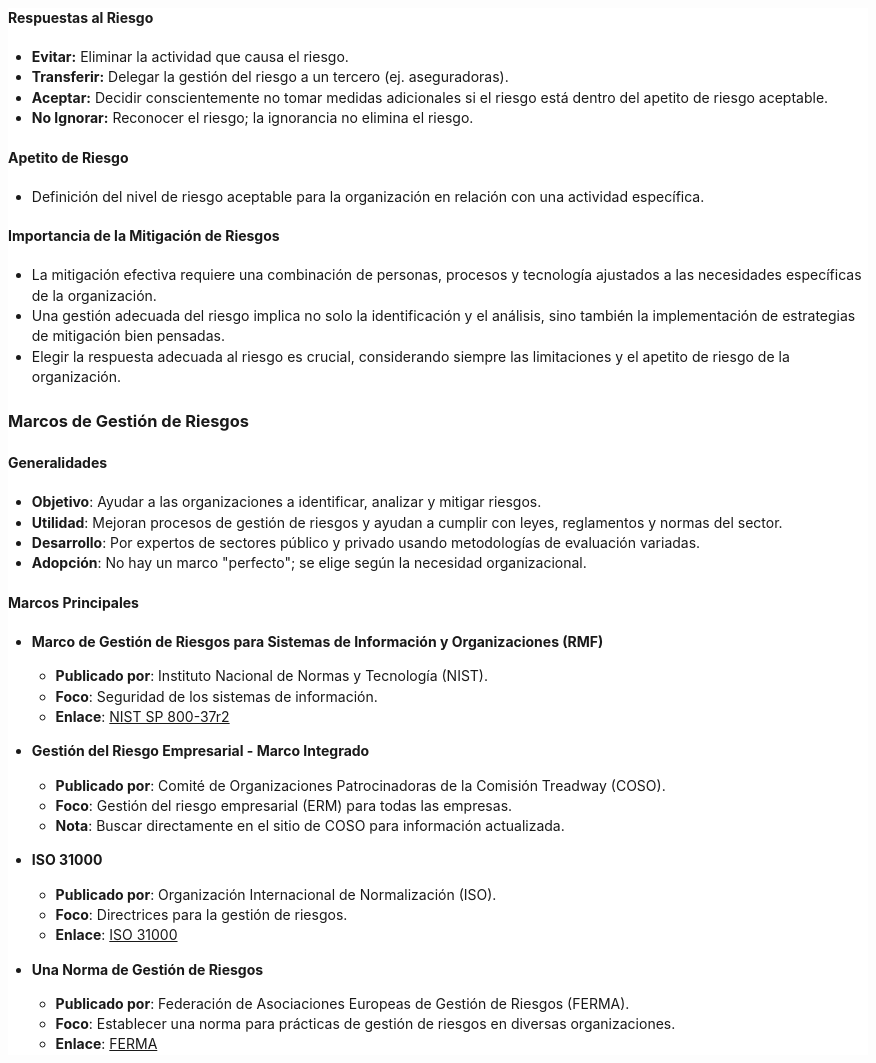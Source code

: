 #### Respuestas al Riesgo
- **Evitar:** Eliminar la actividad que causa el riesgo.
- **Transferir:** Delegar la gestión del riesgo a un tercero (ej. aseguradoras).
- **Aceptar:** Decidir conscientemente no tomar medidas adicionales si el riesgo está dentro del apetito de riesgo aceptable.
- **No Ignorar:** Reconocer el riesgo; la ignorancia no elimina el riesgo.

#### Apetito de Riesgo
- Definición del nivel de riesgo aceptable para la organización en relación con una actividad específica.

#### Importancia de la Mitigación de Riesgos
- La mitigación efectiva requiere una combinación de personas, procesos y tecnología ajustados a las necesidades específicas de la organización.
- Una gestión adecuada del riesgo implica no solo la identificación y el análisis, sino también la implementación de estrategias de mitigación bien pensadas.
- Elegir la respuesta adecuada al riesgo es crucial, considerando siempre las limitaciones y el apetito de riesgo de la organización.




### Marcos de Gestión de Riesgos

#### Generalidades
   - **Objetivo**: Ayudar a las organizaciones a identificar, analizar y mitigar riesgos.
   - **Utilidad**: Mejoran procesos de gestión de riesgos y ayudan a cumplir con leyes, reglamentos y normas del sector.
   - **Desarrollo**: Por expertos de sectores público y privado usando metodologías de evaluación variadas.
   - **Adopción**: No hay un marco "perfecto"; se elige según la necesidad organizacional.

#### Marcos Principales
   - **Marco de Gestión de Riesgos para Sistemas de Información y Organizaciones (RMF)**
     - **Publicado por**: Instituto Nacional de Normas y Tecnología (NIST).
     - **Foco**: Seguridad de los sistemas de información.
     - **Enlace**: [NIST SP 800-37r2](https://nvlpubs.nist.gov/nistpubs/SpecialPublications/NIST.SP.800-37r2.pdf)
   
   - **Gestión del Riesgo Empresarial - Marco Integrado**
     - **Publicado por**: Comité de Organizaciones Patrocinadoras de la Comisión Treadway (COSO).
     - **Foco**: Gestión del riesgo empresarial (ERM) para todas las empresas.
     - **Nota**: Buscar directamente en el sitio de COSO para información actualizada.
   
   - **ISO 31000**
     - **Publicado por**: Organización Internacional de Normalización (ISO).
     - **Foco**: Directrices para la gestión de riesgos.
     - **Enlace**: [ISO 31000](https://www.iso.org/standard/65694.html)
   
   - **Una Norma de Gestión de Riesgos**
     - **Publicado por**: Federación de Asociaciones Europeas de Gestión de Riesgos (FERMA).
     - **Foco**: Establecer una norma para prácticas de gestión de riesgos en diversas organizaciones.
     - **Enlace**: [FERMA](https://www.ferma.eu/app/uploads/2011/11/a-risk-management-standard-english-version.pdf)
   